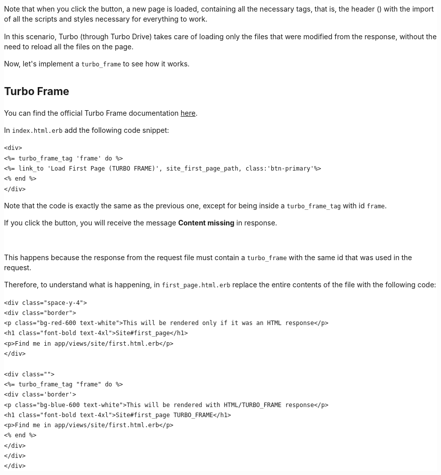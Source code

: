 Note that when you click the button, a new page is loaded, containing all the necessary tags, that is, the header (*<head>*) with the import of all the scripts and styles necessary for everything to work.

In this scenario, Turbo (through Turbo Drive) takes care of loading only the files that were modified from the response, without the need to reload all the files on the page.

Now, let's implement a `turbo_frame` to see how it works.

## Turbo Frame

You can find the official Turbo Frame documentation [here](https://turbo.hotwire.dev/reference/frames).

In `index.html.erb` add the following code snippet:

```erb
<div>
<%= turbo_frame_tag 'frame' do %>
<%= link_to 'Load First Page (TURBO FRAME)', site_first_page_path, class:'btn-primary'%>
<% end %>
</div>
```

Note that the code is exactly the same as the previous one, except for being inside a `turbo_frame_tag` with id `frame`.

If you click the button, you will receive the message **Content missing** in response.

<img src="https://i.ibb.co/VNXvhpL/Screenshot-2.jpg" alt="" class="">

This happens because the response from the request file must contain a `turbo_frame` with the same id that was used in the request.

Therefore, to understand what is happening, in `first_page.html.erb` replace the entire contents of the file with the following code:

```erb
<div class="space-y-4">
<div class="border">
<p class="bg-red-600 text-white">This will be rendered only if it was an HTML response</p>
<h1 class="font-bold text-4xl">Site#first_page</h1>
<p>Find me in app/views/site/first.html.erb</p>
</div>

<div class="">
<%= turbo_frame_tag "frame" do %>
<div class='border'>
<p class="bg-blue-600 text-white">This will be rendered with HTML/TURBO_FRAME response</p>
<h1 class="font-bold text-4xl">Site#first_page TURBO_FRAME</h1>
<p>Find me in app/views/site/first.html.erb</p>
<% end %>
</div>
</div>
</div>
```
